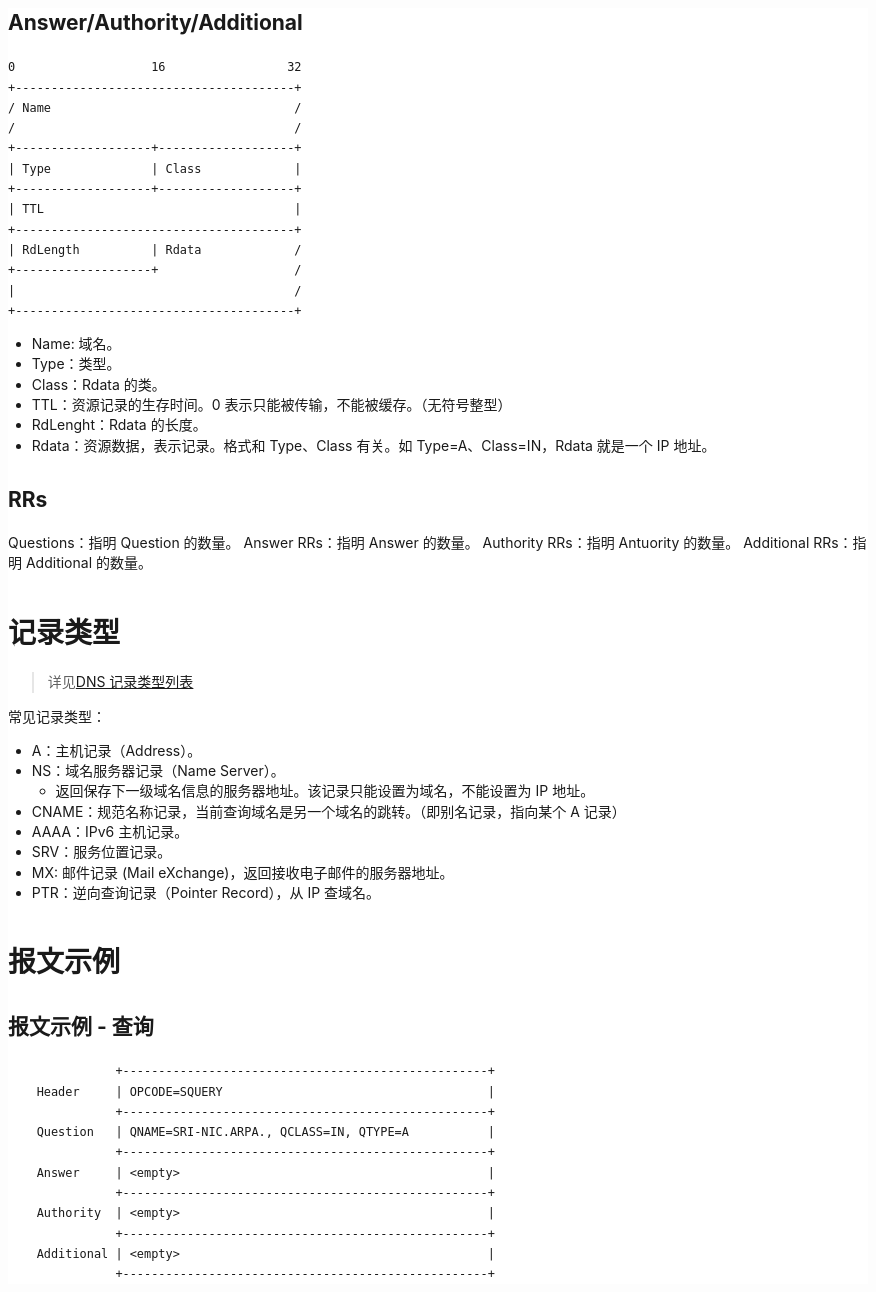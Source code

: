 ## Answer/Authority/Additional
```
0                   16                 32
+---------------------------------------+
/ Name                                  /
/                                       /
+-------------------+-------------------+
| Type              | Class             |
+-------------------+-------------------+
| TTL                                   |
+---------------------------------------+
| RdLength          | Rdata             /
+-------------------+                   /
|                                       /
+---------------------------------------+
```
* Name: 域名。
* Type：类型。
* Class：Rdata 的类。
* TTL：资源记录的生存时间。0 表示只能被传输，不能被缓存。（无符号整型）
* RdLenght：Rdata 的长度。
* Rdata：资源数据，表示记录。格式和 Type、Class 有关。如 Type=A、Class=IN，Rdata 就是一个 IP 地址。

## RRs
Questions：指明 Question 的数量。
Answer RRs：指明 Answer 的数量。
Authority RRs：指明 Antuority 的数量。
Additional RRs：指明 Additional 的数量。

# 记录类型
> 详见[DNS 记录类型列表](https://zh.wikipedia.org/wiki/DNS%E8%AE%B0%E5%BD%95%E7%B1%BB%E5%9E%8B%E5%88%97%E8%A1%A8)

常见记录类型：
* A：主机记录（Address）。
* NS：域名服务器记录（Name Server）。
    * 返回保存下一级域名信息的服务器地址。该记录只能设置为域名，不能设置为 IP 地址。
* CNAME：规范名称记录，当前查询域名是另一个域名的跳转。（即别名记录，指向某个 A 记录）
* AAAA：IPv6 主机记录。
* SRV：服务位置记录。
* MX: 邮件记录 (Mail eXchange)，返回接收电子邮件的服务器地址。
* PTR：逆向查询记录（Pointer Record），从 IP 查域名。

# 报文示例
## 报文示例 - 查询
```
               +---------------------------------------------------+
    Header     | OPCODE=SQUERY                                     |
               +---------------------------------------------------+
    Question   | QNAME=SRI-NIC.ARPA., QCLASS=IN, QTYPE=A           |
               +---------------------------------------------------+
    Answer     | <empty>                                           |
               +---------------------------------------------------+
    Authority  | <empty>                                           |
               +---------------------------------------------------+
    Additional | <empty>                                           |
               +---------------------------------------------------+
```
